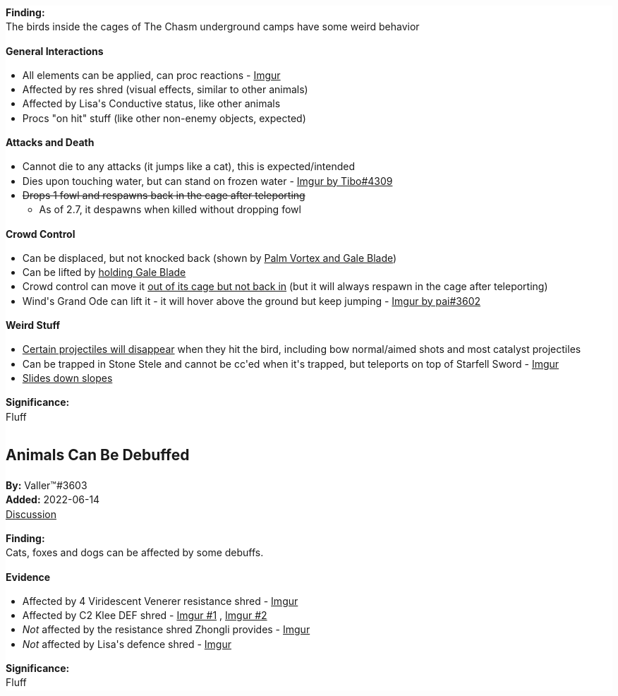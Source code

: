 **Finding:**  
The birds inside the cages of The Chasm underground camps have some weird behavior

**General Interactions**
- All elements can be applied, can proc reactions - [Imgur](https://imgur.com/a/qZcX0p9)
- Affected by res shred (visual effects, similar to other animals)
- Affected by Lisa's Conductive status, like other animals
- Procs "on hit" stuff (like other non-enemy objects, expected)

**Attacks and Death**
- Cannot die to any attacks (it jumps like a cat), this is expected/intended
- Dies upon touching water, but can stand on frozen water - [Imgur by Tibo#4309](https://imgur.com/a/rgG0Z6z)
- ~~Drops 1 fowl and respawns back in the cage after teleporting~~
  - As of 2.7, it despawns when killed without dropping fowl

**Crowd Control**
- Can be displaced, but not knocked back (shown by [Palm Vortex and Gale Blade](https://imgur.com/a/UTbvlIQ))
- Can be lifted by [holding Gale Blade](https://imgur.com/a/1LupZN8)
- Crowd control can move it [out of its cage but not back in](https://imgur.com/a/2lldQ7T) (but it will always respawn in the cage after teleporting)
- Wind's Grand Ode can lift it - it will hover above the ground but keep jumping - [Imgur by pai#3602](https://imgur.com/a/HFghzoo) 

**Weird Stuff**
- [Certain projectiles will disappear](https://imgur.com/a/d86lZHe) when they hit the bird, including bow normal/aimed shots and most catalyst projectiles
- Can be trapped in Stone Stele and cannot be cc'ed when it's trapped, but teleports on top of Starfell Sword - [Imgur](https://imgur.com/a/qQ7fNUD)
- [Slides down slopes](https://imgur.com/a/2CIiUAe)

**Significance:**  
Fluff

## Animals Can Be Debuffed

**By:** Valler™\#3603  
**Added:** 2022-06-14  
[Discussion](https://tickettool.xyz/direct?url=https://cdn.discordapp.com/attachments/945097851195777054/986295200286666812/transcript-animals-can-be-debuffed.html)

**Finding:**  
Cats, foxes and dogs can be affected by some debuffs.

**Evidence**  
* Affected by 4 Viridescent Venerer resistance shred - [Imgur](https://imgur.com/0G6EcsR)
* Affected by C2 Klee DEF shred - [Imgur #1](https://imgur.com/FiAklhE) , [Imgur #2](https://imgur.com/a/bGn5vBY)
* *Not* affected by the resistance shred Zhongli provides - [Imgur](https://imgur.com/a/NIFs00I)
* *Not* affected by Lisa's defence shred - [Imgur](https://imgur.com/a/WeplASO)

**Significance:**  
Fluff
